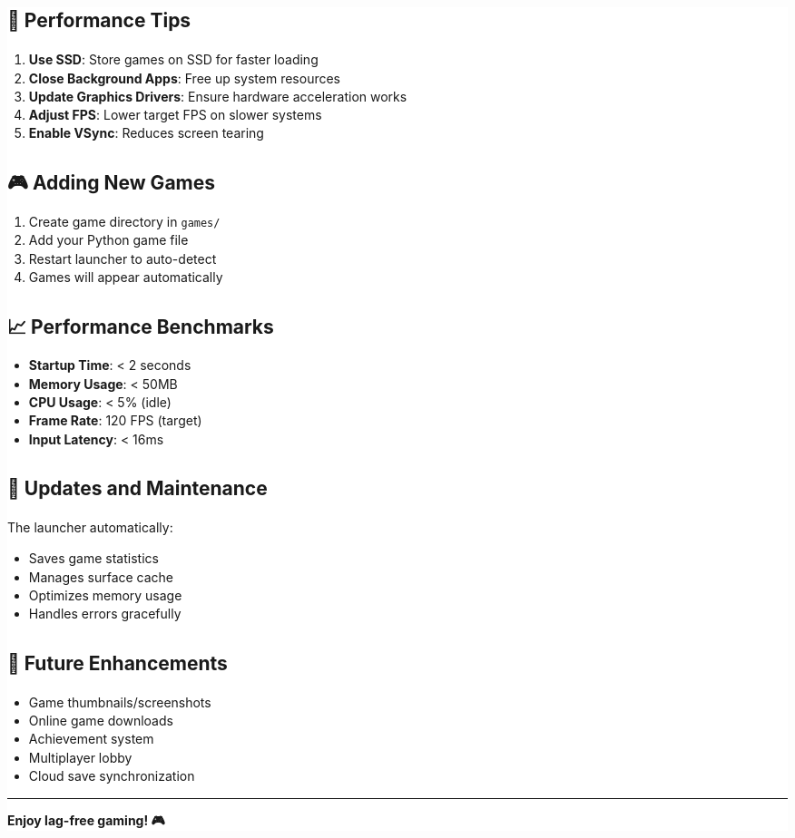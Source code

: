 ## 🚀 Performance Tips

1. **Use SSD**: Store games on SSD for faster loading
2. **Close Background Apps**: Free up system resources
3. **Update Graphics Drivers**: Ensure hardware acceleration works
4. **Adjust FPS**: Lower target FPS on slower systems
5. **Enable VSync**: Reduces screen tearing

## 🎮 Adding New Games

1. Create game directory in `games/`
2. Add your Python game file
3. Restart launcher to auto-detect
4. Games will appear automatically

## 📈 Performance Benchmarks

- **Startup Time**: < 2 seconds
- **Memory Usage**: < 50MB
- **CPU Usage**: < 5% (idle)
- **Frame Rate**: 120 FPS (target)
- **Input Latency**: < 16ms

## 🔄 Updates and Maintenance

The launcher automatically:
- Saves game statistics
- Manages surface cache
- Optimizes memory usage
- Handles errors gracefully

## 🎯 Future Enhancements

- Game thumbnails/screenshots
- Online game downloads
- Achievement system
- Multiplayer lobby
- Cloud save synchronization

---

**Enjoy lag-free gaming! 🎮**
